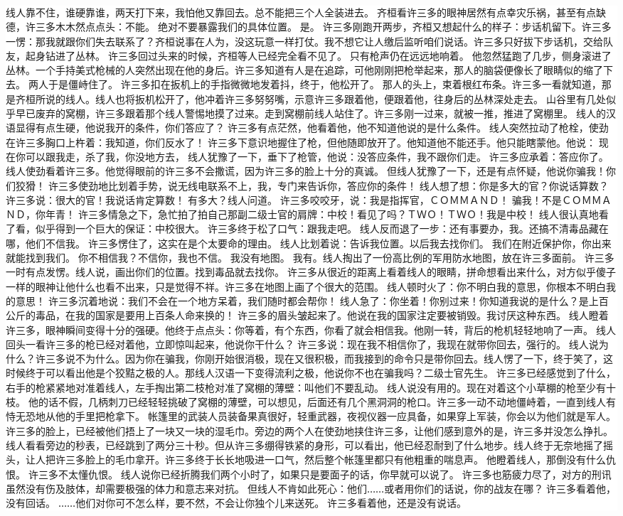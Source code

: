  线人靠不住，谁硬靠谁，两天打下来，我怕他又靠回去。总不能把三个人全装进去。
 齐桓看许三多的眼神居然有点幸灾乐祸，甚至有点缺德，许三多木木然点点头：不能。
 绝对不要暴露我们的具体位置。
 是。
 许三多刚跑开两步，齐桓又想起什么的样子：步话机留下。许三多一愣：那我就跟你们失去联系了？齐桓说事在人为，没这玩意一样打仗。我不想它让人缴后监听咱们说话。许三多只好拔下步话机，交给队友，起身钻进了丛林。
 许三多回过头来的时候，齐桓等人已经完全看不见了。
 只有枪声仍在远远地响着。
 他忽然猛跑了几步，侧身滚进了丛林。一个手持美式枪械的人突然出现在他的身后。许三多知道有人是在追踪，可他刚刚把枪举起来，那人的脑袋便像长了眼睛似的缩了下去。
 两人于是僵峙住了。
 许三多扣在扳机上的手指微微地发着抖，终于，他松开了。
 那人的头上，束着根红布条。许三多一看就知道，那是齐桓所说的线人。线人也将扳机松开了，他冲着许三多努努嘴，示意许三多跟着他，便跟着他，往身后的丛林深处走去。
 山谷里有几处似乎早已废弃的窝棚，许三多跟着那个线人警惕地摸了过来。走到窝棚前线人站住了。许三多刚一过来，就被一推，推进了窝棚里。
 线人的汉语显得有点生硬，他说我开的条件，你们答应了？
 许三多有点茫然，他看着他，他不知道他说的是什么条件。
 线人突然拉动了枪栓，使劲在许三多胸口上杵着：我知道，你们反水了！
 许三多下意识地握住了枪，但他随即放开了。他知道他不能还手。他只能瞎蒙他。他说：
 现在你可以跟我走，杀了我，你没地方去，
 线人犹豫了一下，垂下了枪管，他说：没答应条件，我不跟你们走。
 许三多应承着：答应你了。
 线人使劲看着许三多。他觉得眼前的许三多不会撒谎，因为许三多的脸上十分的真诚。
 但线人犹豫了一下，还是有点怀疑，他说你骗我！你们狡猾！
 许三多使劲地比划着手势，说无线电联系不上，我，专门来告诉你，答应你的条件！
 线人想了想：你是多大的官？你说话算数？
 许三多说：很大的官！我说话肯定算数！
 有多大？线人问道。
 许三多咬咬牙，说：我是指挥官，ＣＯＭＭＡＮＤ！
 骗我！不是ＣＯＭＭＡＮＤ，你年青！
 许三多情急之下，急忙拍了拍自己那副二级士官的肩牌：中校！看见了吗？ＴＷＯ！ＴＷＯ！我是中校！
 线人很认真地看了看，似乎得到一个巨大的保证：中校很大。
 许三多终于松了口气：跟我走吧。
 线人反而退了一步：还有事要办，我。还搞不清毒品藏在哪，他们不信我。
 许三多愣住了，这实在是个太要命的理由。
 线人比划着说：告诉我位置。以后我去找你们。
 我们在附近保护你，你出来就能找到我们。
 你不相信我？不信你，我也不信。
 我没有地图。
 我有。线人掏出了一份高比例的军用防水地图，放在许三多面前。
 许三多一时有点发愣。线人说，画出你们的位置。找到毒品就去找你。
 许三多从很近的距离上看着线人的眼睛，拼命想看出来什么，对方似乎傻子一样的眼神让他什么也看不出来，只是觉得不祥。许三多在地图上画了个很大的范围。
 线人顿时火了：你不明白我的意思，你根本不明白我的意思！
 许三多沉着地说：我们不会在一个地方呆着，我们随时都会帮你！
 线人急了：你坐着！你别过来！你知道我说的是什么？是上百公斤的毒品，在我的国家是要用上百条人命来换的！
 许三多的眉头皱起来了。他说在我的国家注定要被销毁。我讨厌这种东西。
 线人瞪着许三多，眼神瞬间变得十分的强硬。他终于点点头：你等着，有个东西，你看了就会相信我。他刚一转，背后的枪机轻轻地响了一声。
 线人回头一看许三多的枪已经对着他，立即惊叫起来，他说你干什么？
 许三多说：现在我不相信你了，我现在就带你回去，强行的。
 线人说为什么？许三多说不为什么。因为你在骗我，你刚开始很消极，现在又很积极，而我接到的命令只是带你回去。线人愣了一下，终于笑了，这时候终于可以看出他是个狡黠之极的人。那线人汉语一下变得流利之极，他说你不也在骗我吗？二级士官先生。
 许三多已经感觉到了什么，右手的枪紧紧地对准着线人，左手掏出第二枝枪对准了窝棚的薄壁：叫他们不要乱动。
 线人说没有用的。现在对着这个小草棚的枪至少有十枝。
 他的话不假，几柄刺刀已经轻轻挑破了窝棚的薄壁，可以想见，后面还有几个黑洞洞的枪口。许三多一动不动地僵峙着，一直到线人有恃无恐地从他的手里把枪拿下。
 帐篷里的武装人员装备果真很好，轻重武器，夜视仪器一应具备，如果穿上军装，你会以为他们就是军人。许三多的脸上，已经被他们捂上了一块又一块的湿毛巾。旁边的两个人在使劲地挟住许三多，让他们感到意外的是，许三多并没怎么挣扎。线人看看旁边的秒表，已经跳到了两分三十秒。但从许三多绷得铁紧的身形，可以看出，他已经忍耐到了什么地步。线人终于无奈地摇了摇头，让人把许三多脸上的毛巾拿开。许三多终于长长地吸进一口气，然后整个帐篷里都只有他粗重的喘息声。
 他瞪着线人，那倒没有什么仇恨。
 许三多不太懂仇恨。
 线人说你已经折腾我们两个小时了，如果只是要面子的话，你早就可以说了。
 许三多也筋疲力尽了，对方的刑讯虽然没有伤及肢体，却需要极强的体力和意志来对抗。
 但线人不肯如此死心：他们……或者用你们的话说，你的战友在哪？
 许三多看着他，没有回话。
 ……他们对你可不怎么样，要不然，不会让你独个儿来送死。
 许三多看着他，还是没有说话。